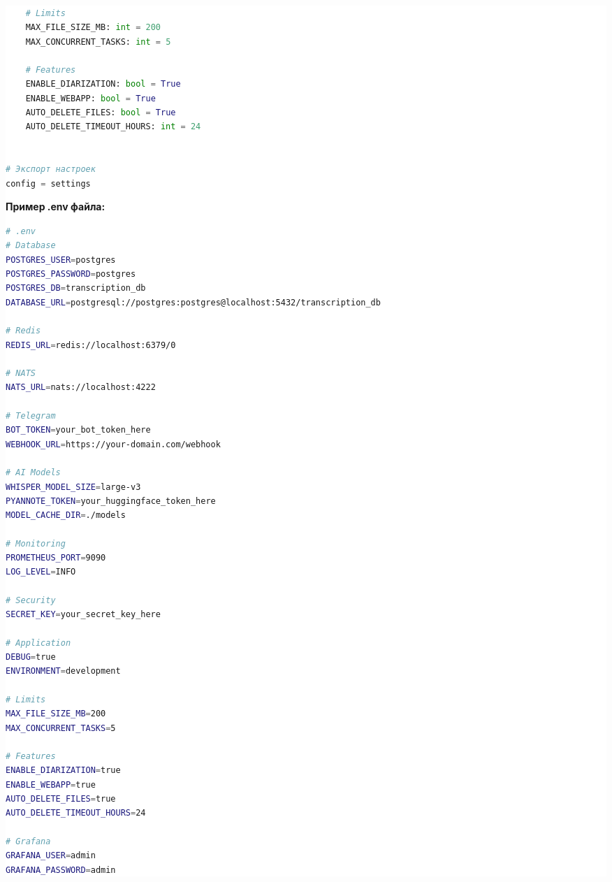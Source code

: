 ```python
    # Limits
    MAX_FILE_SIZE_MB: int = 200
    MAX_CONCURRENT_TASKS: int = 5
    
    # Features
    ENABLE_DIARIZATION: bool = True
    ENABLE_WEBAPP: bool = True
    AUTO_DELETE_FILES: bool = True
    AUTO_DELETE_TIMEOUT_HOURS: int = 24


# Экспорт настроек
config = settings
```

**Пример .env файла:**
```bash
# .env
# Database
POSTGRES_USER=postgres
POSTGRES_PASSWORD=postgres
POSTGRES_DB=transcription_db
DATABASE_URL=postgresql://postgres:postgres@localhost:5432/transcription_db

# Redis
REDIS_URL=redis://localhost:6379/0

# NATS
NATS_URL=nats://localhost:4222

# Telegram
BOT_TOKEN=your_bot_token_here
WEBHOOK_URL=https://your-domain.com/webhook

# AI Models
WHISPER_MODEL_SIZE=large-v3
PYANNOTE_TOKEN=your_huggingface_token_here
MODEL_CACHE_DIR=./models

# Monitoring
PROMETHEUS_PORT=9090
LOG_LEVEL=INFO

# Security
SECRET_KEY=your_secret_key_here

# Application
DEBUG=true
ENVIRONMENT=development

# Limits
MAX_FILE_SIZE_MB=200
MAX_CONCURRENT_TASKS=5

# Features
ENABLE_DIARIZATION=true
ENABLE_WEBAPP=true
AUTO_DELETE_FILES=true
AUTO_DELETE_TIMEOUT_HOURS=24

# Grafana
GRAFANA_USER=admin
GRAFANA_PASSWORD=admin
```